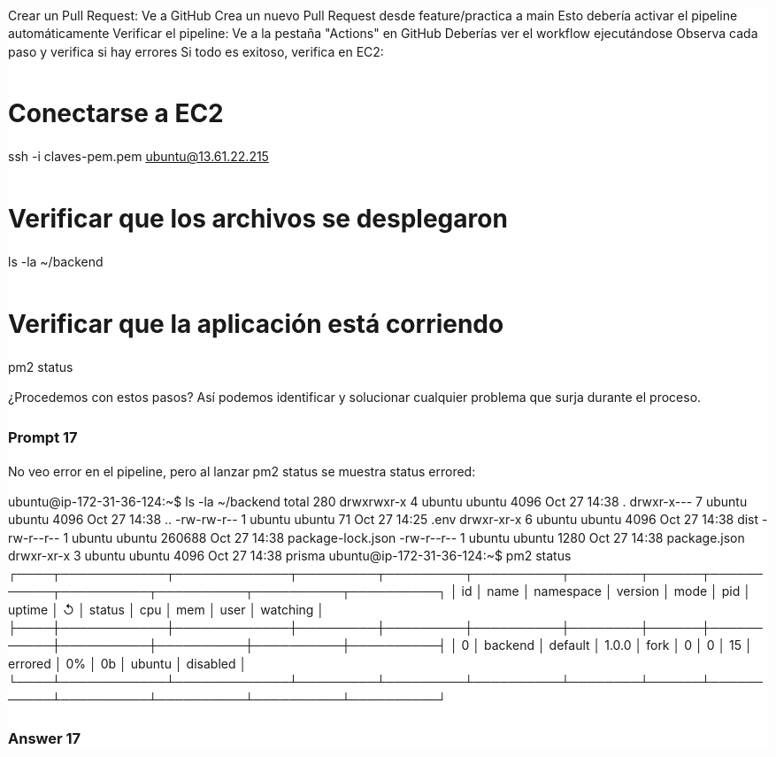 Crear un Pull Request:
Ve a GitHub
Crea un nuevo Pull Request desde feature/practica a main
Esto debería activar el pipeline automáticamente
Verificar el pipeline:
Ve a la pestaña "Actions" en GitHub
Deberías ver el workflow ejecutándose
Observa cada paso y verifica si hay errores
Si todo es exitoso, verifica en EC2:

# Conectarse a EC2
ssh -i claves-pem.pem ubuntu@13.61.22.215

# Verificar que los archivos se desplegaron
ls -la ~/backend

# Verificar que la aplicación está corriendo
pm2 status

¿Procedemos con estos pasos? Así podemos identificar y solucionar cualquier problema que surja durante el proceso.


### Prompt 17

No veo error en el pipeline, pero al lanzar pm2 status se muestra status errored:

ubuntu@ip-172-31-36-124:~$ ls -la ~/backend
total 280
drwxrwxr-x 4 ubuntu ubuntu   4096 Oct 27 14:38 .
drwxr-x--- 7 ubuntu ubuntu   4096 Oct 27 14:38 ..
-rw-rw-r-- 1 ubuntu ubuntu     71 Oct 27 14:25 .env
drwxr-xr-x 6 ubuntu ubuntu   4096 Oct 27 14:38 dist
-rw-r--r-- 1 ubuntu ubuntu 260688 Oct 27 14:38 package-lock.json
-rw-r--r-- 1 ubuntu ubuntu   1280 Oct 27 14:38 package.json
drwxr-xr-x 3 ubuntu ubuntu   4096 Oct 27 14:38 prisma
ubuntu@ip-172-31-36-124:~$ pm2 status
┌────┬────────────┬─────────────┬─────────┬─────────┬──────────┬────────┬──────┬───────────┬──────────┬──────────┬──────────┬──────────┐
│ id │ name       │ namespace   │ version │ mode    │ pid      │ uptime │ ↺    │ status    │ cpu      │ mem      │ user     │ watching │
├────┼────────────┼─────────────┼─────────┼─────────┼──────────┼────────┼──────┼───────────┼──────────┼──────────┼──────────┼──────────┤
│ 0  │ backend    │ default     │ 1.0.0   │ fork    │ 0        │ 0      │ 15   │ errored   │ 0%       │ 0b       │ ubuntu   │ disabled │
└────┴────────────┴─────────────┴─────────┴─────────┴──────────┴────────┴──────┴───────────┴──────────┴──────────┴──────────┴──────────┘

### Answer 17
